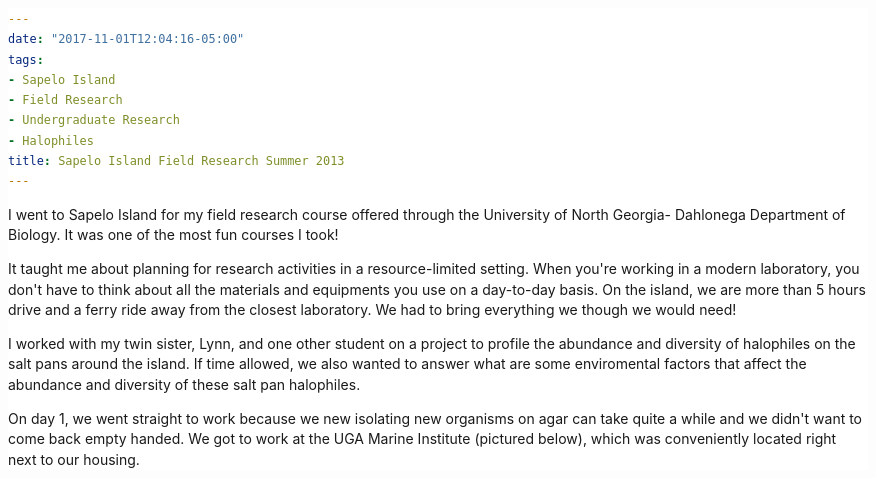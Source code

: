 ```yaml
---
date: "2017-11-01T12:04:16-05:00"
tags:
- Sapelo Island
- Field Research
- Undergraduate Research
- Halophiles
title: Sapelo Island Field Research Summer 2013
---
```


I went to Sapelo Island for my field research course offered through the University of North Georgia- Dahlonega Department of Biology. It was one of the most fun courses I took!

It taught me about planning for research activities in a resource-limited setting. When you're working in a modern laboratory, you don't have to think about all the materials and equipments you use on a day-to-day basis. On the island, we are more than 5 hours drive and a ferry ride away from the closest laboratory. We had to bring everything we though we would need!

I worked with my twin sister, Lynn, and one other student on a project to profile the abundance and diversity of halophiles on the salt pans around the island. If time allowed, we also wanted to answer what are some enviromental factors that affect the abundance and diversity of these salt pan halophiles.

On day 1, we went straight to work because we new isolating new organisms on agar can take quite a while and we didn't want to come back empty handed. We got to work at the UGA Marine Institute (pictured below), which was conveniently located right next to our housing.

